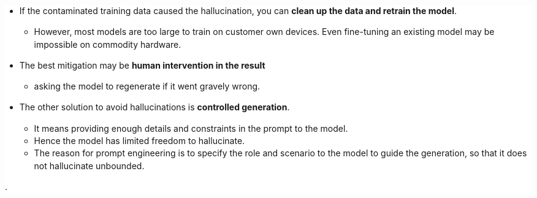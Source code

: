 - If the contaminated training data caused the hallucination, you can **clean up the data and retrain the model**.
  - However, most models are too large to train on customer own devices. Even fine-tuning an existing model may be impossible on commodity hardware.

- The best mitigation may be **human intervention in the result**
  - asking the model to regenerate if it went gravely wrong.

- The other solution to avoid hallucinations is **controlled generation**.
  - It means providing enough details and constraints in the prompt to the model.
  - Hence the model has limited freedom to hallucinate.
  - The reason for prompt engineering is to specify the role and scenario to the model to guide the generation, so that it does not hallucinate unbounded.

.
